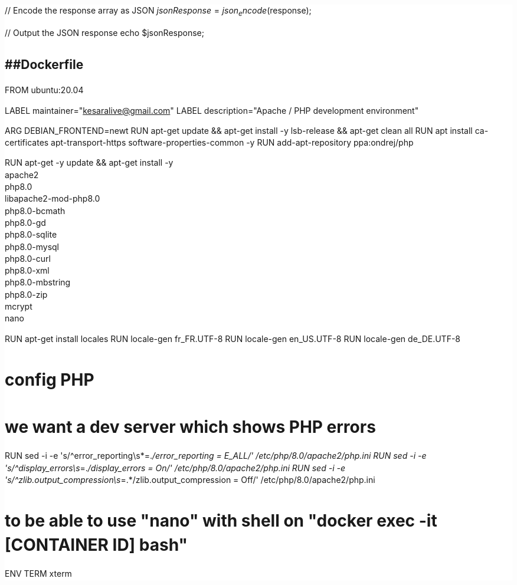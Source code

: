 // Encode the response array as JSON
$jsonResponse = json_encode($response);

// Output the JSON response
echo $jsonResponse;




##Dockerfile
---------------------------------------------------------------------------------

FROM ubuntu:20.04

LABEL maintainer="kesaralive@gmail.com"
LABEL description="Apache / PHP development environment"

ARG DEBIAN_FRONTEND=newt
RUN apt-get update && apt-get install -y lsb-release && apt-get clean all
RUN apt install ca-certificates apt-transport-https software-properties-common -y
RUN add-apt-repository ppa:ondrej/php

RUN apt-get -y update && apt-get install -y \
apache2 \
php8.0 \
libapache2-mod-php8.0 \
php8.0-bcmath \
php8.0-gd \
php8.0-sqlite \
php8.0-mysql \
php8.0-curl \
php8.0-xml \
php8.0-mbstring \
php8.0-zip \
mcrypt \
nano

RUN apt-get install locales
RUN locale-gen fr_FR.UTF-8
RUN locale-gen en_US.UTF-8
RUN locale-gen de_DE.UTF-8

# config PHP
# we want a dev server which shows PHP errors
RUN sed -i -e 's/^error_reporting\s*=.*/error_reporting = E_ALL/' /etc/php/8.0/apache2/php.ini
RUN sed -i -e 's/^display_errors\s*=.*/display_errors = On/' /etc/php/8.0/apache2/php.ini
RUN sed -i -e 's/^zlib.output_compression\s*=.*/zlib.output_compression = Off/' /etc/php/8.0/apache2/php.ini

# to be able to use "nano" with shell on "docker exec -it [CONTAINER ID] bash"
ENV TERM xterm

